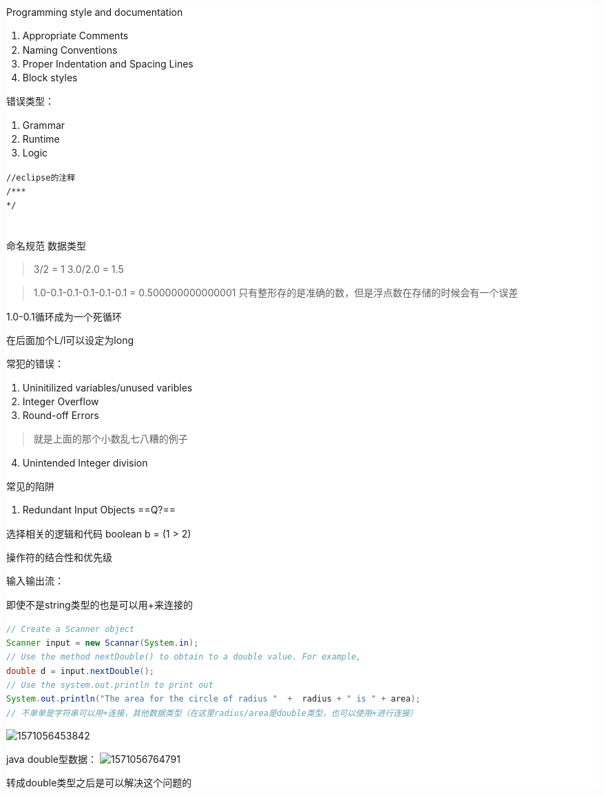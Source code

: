 

Programming style and documentation

1. Appropriate Comments
2. Naming Conventions
3. Proper Indentation and Spacing Lines
4. Block styles

错误类型：
1. Grammar
2. Runtime
3. Logic

```
//eclipse的注释
/***
*/ 
```
# 
命名规范
数据类型
> 3/2 = 1 3.0/2.0 = 1.5

> 1.0-0.1-0.1-0.1-0.1-0.1 = 0.500000000000001 
只有整形存的是准确的数，但是浮点数在存储的时候会有一个误差

1.0-0.1循环成为一个死循环

在后面加个L/l可以设定为long

常犯的错误：
1. Uninitilized variables/unused varibles
2. Integer Overflow
3. Round-off Errors
> 就是上面的那个小数乱七八糟的例子
4. Unintended Integer division

常见的陷阱
1. Redundant Input Objects
==Q?==

选择相关的逻辑和代码
boolean b = (1 > 2)

操作符的结合性和优先级

输入输出流：

即使不是string类型的也是可以用+来连接的

```java
// Create a Scanner object
Scanner input = new Scannar(System.in);
// Use the method nextDouble() to obtain to a double value. For example,
double d = input.nextDouble();
// Use the system.out.println to print out
System.out.println("The area for the circle of radius "  +  radius + " is " + area);
// 不单单是字符串可以用+连接，其他数据类型（在这里radius/area是double类型，也可以使用+进行连接）
```

![1571056453842](D:\picture\1571056453842.png)

java double型数据：
![1571056764791](D:\picture\1571056764791.png)

转成double类型之后是可以解决这个问题的


